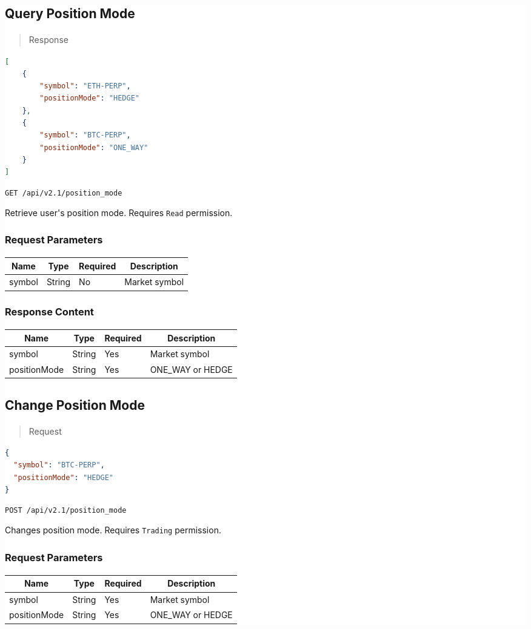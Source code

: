 ## Query Position Mode

> Response

```json
[
    {
        "symbol": "ETH-PERP",
        "positionMode": "HEDGE"
    },
    {
        "symbol": "BTC-PERP",
        "positionMode": "ONE_WAY"
    }
]
```

`GET /api/v2.1/position_mode`

Retrieve user's position mode. Requires `Read` permission.

### Request Parameters

| Name               | Type    | Required | Description          |
| ---                | ---     | ---      | ---------------------|
| symbol             | String  | No       | Market symbol        |

### Response Content

| Name         | Type   | Required | Description       |
| ---          | ---    | ---      | ------------------|
| symbol       | String | Yes      | Market symbol     |
| positionMode | String | Yes      | ONE_WAY or HEDGE  |

## Change Position Mode

> Request

```json
{
  "symbol": "BTC-PERP",
  "positionMode": "HEDGE"
}
```

`POST /api/v2.1/position_mode`

Changes position mode. Requires `Trading` permission.

### Request Parameters

| Name               | Type    | Required | Description     |
| ---                | ---     | ---      | ----------------|
| symbol             | String  | Yes      | Market symbol   |
| positionMode       | String  | Yes      | ONE_WAY or HEDGE|
